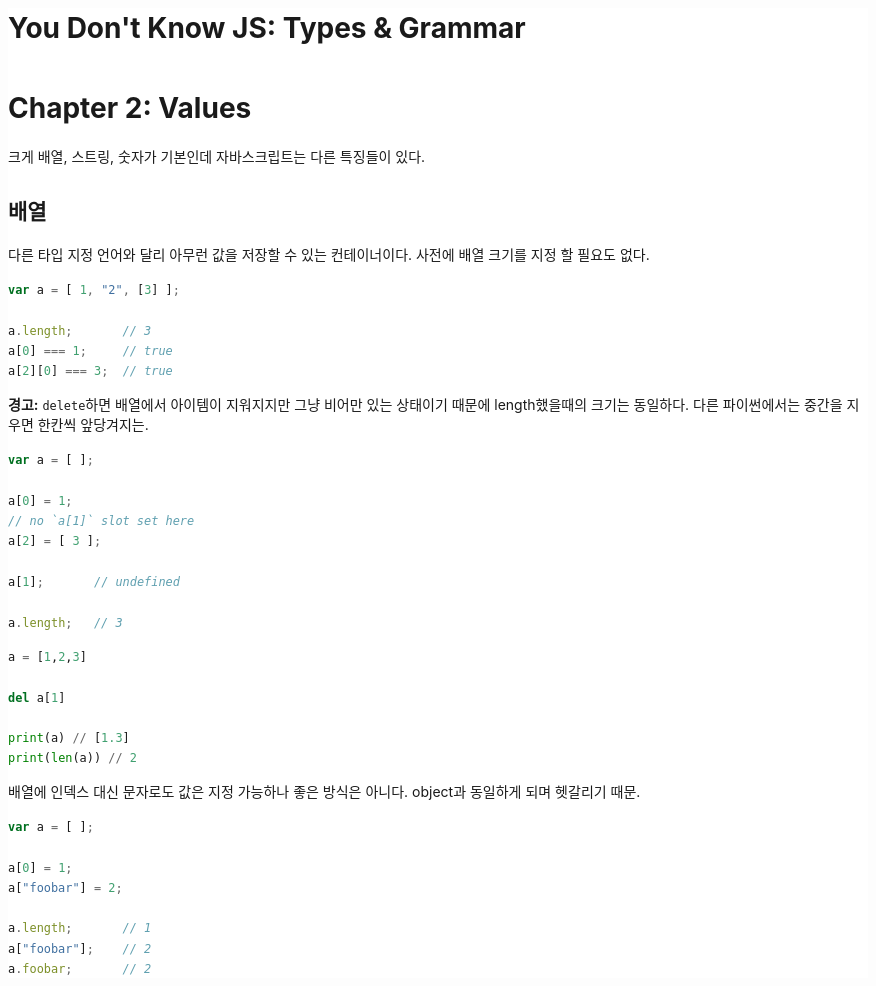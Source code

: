 
# You Don't Know JS: Types & Grammar
# Chapter 2: Values

크게 배열, 스트링, 숫자가 기본인데 자바스크립트는 다른 특징들이 있다.

## 배열

다른 타입 지정 언어와 달리 아무런 값을 저장할 수 있는 컨테이너이다. 사전에 배열 크기를 지정 할 필요도 없다.

```js
var a = [ 1, "2", [3] ];

a.length;		// 3
a[0] === 1;		// true
a[2][0] === 3;	// true
```

**경고:** `delete`하면 배열에서 아이템이 지워지지만 그냥 비어만 있는 상태이기 때문에 length했을때의 크기는 동일하다. 다른 파이썬에서는 중간을 지우면 한칸씩 앞당겨지는.

```js
var a = [ ];

a[0] = 1;
// no `a[1]` slot set here
a[2] = [ 3 ];

a[1];		// undefined

a.length;	// 3
```

```py
a = [1,2,3]

del a[1]

print(a) // [1.3]
print(len(a)) // 2
```

배열에 인덱스 대신 문자로도 값은 지정 가능하나 좋은 방식은 아니다. object과 동일하게 되며 헷갈리기 때문.

```js
var a = [ ];

a[0] = 1;
a["foobar"] = 2;

a.length;		// 1
a["foobar"];	// 2
a.foobar;		// 2
```
